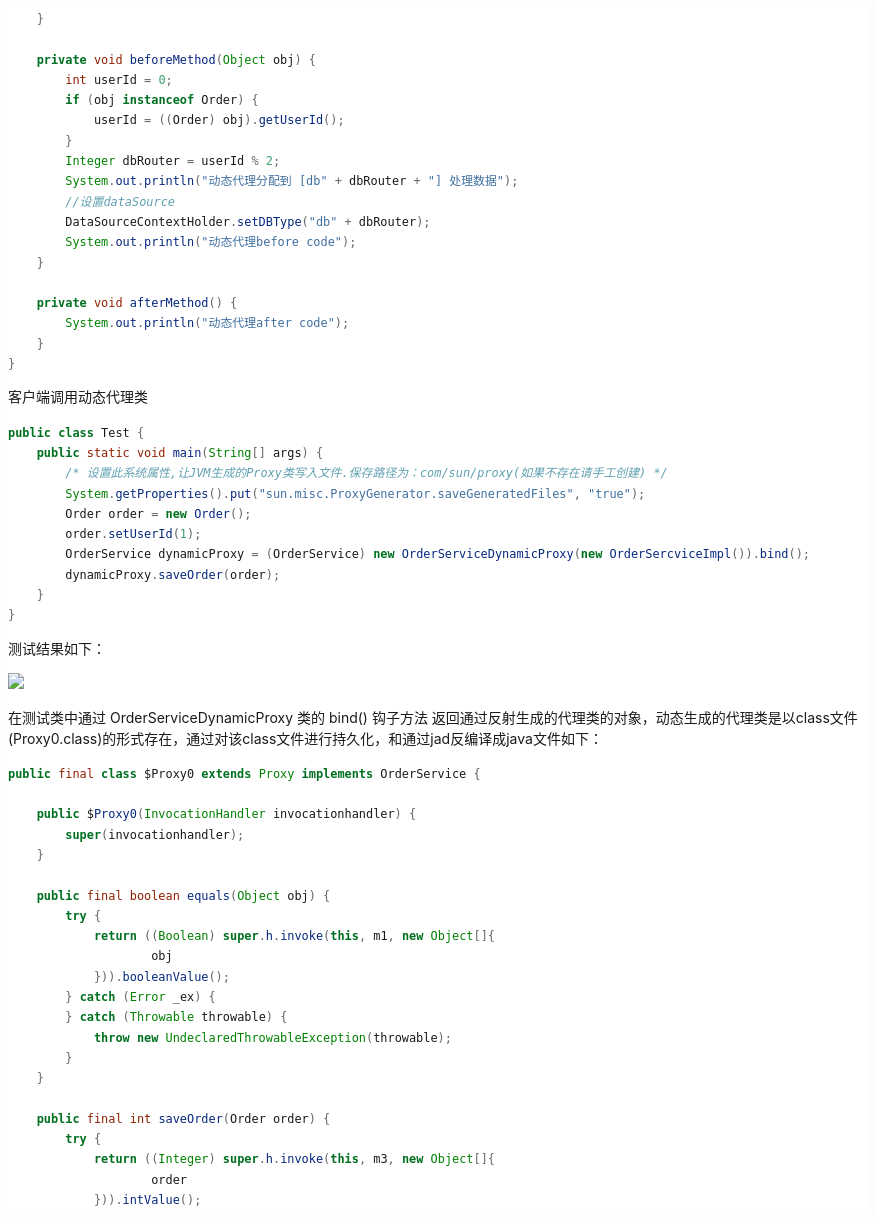 ```java
    }

    private void beforeMethod(Object obj) {
        int userId = 0;
        if (obj instanceof Order) {
            userId = ((Order) obj).getUserId();
        }
        Integer dbRouter = userId % 2;
        System.out.println("动态代理分配到 [db" + dbRouter + "] 处理数据");
        //设置dataSource
        DataSourceContextHolder.setDBType("db" + dbRouter);
        System.out.println("动态代理before code");
    }

    private void afterMethod() {
        System.out.println("动态代理after code");
    }
}
```

客户端调用动态代理类

```java
public class Test {
    public static void main(String[] args) {
        /* 设置此系统属性,让JVM生成的Proxy类写入文件.保存路径为：com/sun/proxy(如果不存在请手工创建) */
        System.getProperties().put("sun.misc.ProxyGenerator.saveGeneratedFiles", "true");
        Order order = new Order();
        order.setUserId(1);
        OrderService dynamicProxy = (OrderService) new OrderServiceDynamicProxy(new OrderSercviceImpl()).bind();
        dynamicProxy.saveOrder(order);
    }
}
```

测试结果如下：

![](https://ws3.sinaimg.cn/large/006tKfTcgy1g0c3d3ilxhj30ma0aomyx.jpg)

在测试类中通过 OrderServiceDynamicProxy 类的 bind() 钩子方法 返回通过反射生成的代理类的对象，动态生成的代理类是以class文件(Proxy0.class)的形式存在，通过对该class文件进行持久化，和通过jad反编译成java文件如下：

```java
public final class $Proxy0 extends Proxy implements OrderService {

    public $Proxy0(InvocationHandler invocationhandler) {
        super(invocationhandler);
    }

    public final boolean equals(Object obj) {
        try {
            return ((Boolean) super.h.invoke(this, m1, new Object[]{
                    obj
            })).booleanValue();
        } catch (Error _ex) {
        } catch (Throwable throwable) {
            throw new UndeclaredThrowableException(throwable);
        }
    }

    public final int saveOrder(Order order) {
        try {
            return ((Integer) super.h.invoke(this, m3, new Object[]{
                    order
            })).intValue();
```